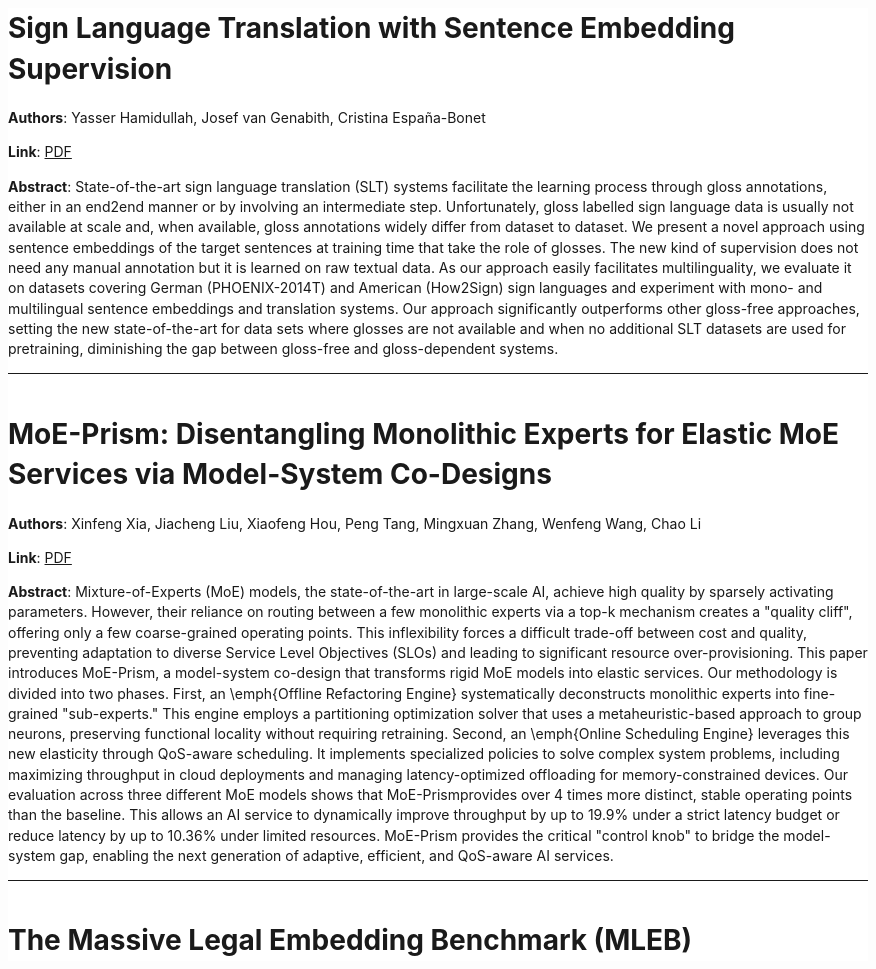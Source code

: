# Sign Language Translation with Sentence Embedding Supervision 

**Authors**: Yasser Hamidullah, Josef van Genabith, Cristina España-Bonet  

**Link**: [PDF](https://arxiv.org/pdf/2510.19367)  

**Abstract**: State-of-the-art sign language translation (SLT) systems facilitate the learning process through gloss annotations, either in an end2end manner or by involving an intermediate step. Unfortunately, gloss labelled sign language data is usually not available at scale and, when available, gloss annotations widely differ from dataset to dataset. We present a novel approach using sentence embeddings of the target sentences at training time that take the role of glosses. The new kind of supervision does not need any manual annotation but it is learned on raw textual data. As our approach easily facilitates multilinguality, we evaluate it on datasets covering German (PHOENIX-2014T) and American (How2Sign) sign languages and experiment with mono- and multilingual sentence embeddings and translation systems. Our approach significantly outperforms other gloss-free approaches, setting the new state-of-the-art for data sets where glosses are not available and when no additional SLT datasets are used for pretraining, diminishing the gap between gloss-free and gloss-dependent systems. 

---
# MoE-Prism: Disentangling Monolithic Experts for Elastic MoE Services via Model-System Co-Designs 

**Authors**: Xinfeng Xia, Jiacheng Liu, Xiaofeng Hou, Peng Tang, Mingxuan Zhang, Wenfeng Wang, Chao Li  

**Link**: [PDF](https://arxiv.org/pdf/2510.19366)  

**Abstract**: Mixture-of-Experts (MoE) models, the state-of-the-art in large-scale AI, achieve high quality by sparsely activating parameters. However, their reliance on routing between a few monolithic experts via a top-k mechanism creates a "quality cliff", offering only a few coarse-grained operating points. This inflexibility forces a difficult trade-off between cost and quality, preventing adaptation to diverse Service Level Objectives (SLOs) and leading to significant resource over-provisioning.
This paper introduces MoE-Prism, a model-system co-design that transforms rigid MoE models into elastic services. Our methodology is divided into two phases. First, an \emph{Offline Refactoring Engine} systematically deconstructs monolithic experts into fine-grained "sub-experts." This engine employs a partitioning optimization solver that uses a metaheuristic-based approach to group neurons, preserving functional locality without requiring retraining. Second, an \emph{Online Scheduling Engine} leverages this new elasticity through QoS-aware scheduling. It implements specialized policies to solve complex system problems, including maximizing throughput in cloud deployments and managing latency-optimized offloading for memory-constrained devices. Our evaluation across three different MoE models shows that MoE-Prismprovides over 4 times more distinct, stable operating points than the baseline. This allows an AI service to dynamically improve throughput by up to 19.9\% under a strict latency budget or reduce latency by up to 10.36\% under limited resources. MoE-Prism provides the critical "control knob" to bridge the model-system gap, enabling the next generation of adaptive, efficient, and QoS-aware AI services. 

---
# The Massive Legal Embedding Benchmark (MLEB) 
